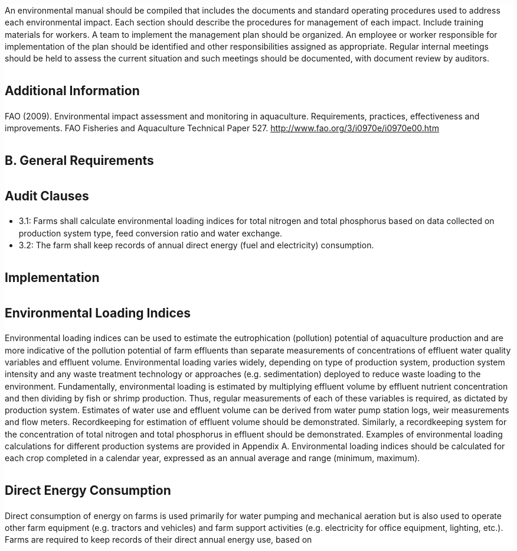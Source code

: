 An environmental manual should be compiled that includes the documents and standard operating procedures used to address each environmental impact. Each section should describe the procedures for management of each impact. Include training materials for workers. A team to implement the management plan should be organized. An employee or worker responsible for implementation of the plan should be identified and other responsibilities assigned as appropriate. Regular internal meetings should be held to assess the current situation and such meetings should be documented, with document review by auditors.

## Additional Information

FAO  (2009). Environmental  impact assessment  and  monitoring  in aquaculture. Requirements,  practices, effectiveness and improvements. FAO Fisheries and Aquaculture Technical Paper 527. http://www.fao.org/3/i0970e/i0970e00.htm

## B. General Requirements

## Audit Clauses

- 3.1: Farms shall calculate environmental loading indices for total nitrogen and total phosphorus based on data collected on production system type, feed conversion ratio and water exchange.
- 3.2: The farm shall keep records of annual direct energy (fuel and electricity) consumption.

## Implementation

## Environmental Loading Indices

Environmental  loading  indices  can  be  used  to  estimate  the  eutrophication  (pollution)  potential  of aquaculture  production  and  are  more  indicative  of  the  pollution  potential  of  farm  effluents  than  separate measurements of concentrations of effluent water quality variables and effluent volume. Environmental loading varies  widely,  depending  on  type  of  production  system,  production  system  intensity  and  any  waste  treatment technology  or approaches  (e.g. sedimentation) deployed  to reduce  waste  loading to the environment. Fundamentally,  environmental  loading  is estimated  by multiplying effluent volume  by  effluent  nutrient concentration  and  then  dividing  by  fish  or  shrimp  production.  Thus,  regular  measurements  of  each  of  these variables is required, as dictated by production system. Estimates of water use and effluent volume can be derived from water pump station logs, weir measurements and flow meters. Recordkeeping for estimation of effluent volume should be demonstrated. Similarly, a recordkeeping system for the concentration of total nitrogen and total phosphorus  in  effluent  should  be  demonstrated.  Examples  of  environmental  loading  calculations  for  different production systems are provided in Appendix A. Environmental loading indices should be calculated for each crop completed in a calendar year, expressed as an annual average and range (minimum, maximum).

## Direct Energy Consumption

Direct consumption of energy on farms is used primarily for water pumping and mechanical aeration but is also used to operate other farm equipment (e.g. tractors and vehicles) and farm support activities (e.g. electricity for office equipment, lighting, etc.). Farms are required to keep records of their direct annual energy use, based on
